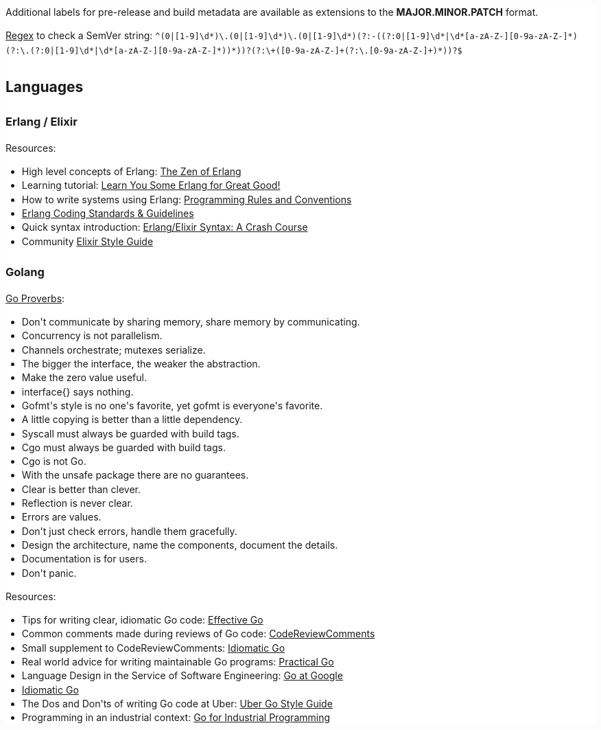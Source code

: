 Additional labels for pre-release and build metadata are available as extensions to the **MAJOR.MINOR.PATCH** format.

[Regex](https://regex101.com/r/vkijKf/1/) to check a SemVer string: `^(0|[1-9]\d*)\.(0|[1-9]\d*)\.(0|[1-9]\d*)(?:-((?:0|[1-9]\d*|\d*[a-zA-Z-][0-9a-zA-Z-]*)(?:\.(?:0|[1-9]\d*|\d*[a-zA-Z-][0-9a-zA-Z-]*))*))?(?:\+([0-9a-zA-Z-]+(?:\.[0-9a-zA-Z-]+)*))?$`

## Languages

### Erlang / Elixir

Resources:

- High level concepts of Erlang: [The Zen of Erlang](https://ferd.ca/the-zen-of-erlang.html)
- Learning tutorial: [Learn You Some Erlang for Great Good!](https://learnyousomeerlang.com/introduction#about-this-tutorial)
- How to write systems using Erlang: [Programming Rules and Conventions](http://www.erlang.se/doc/programming_rules.shtml)
- [Erlang Coding Standards & Guidelines](https://github.com/inaka/erlang_guidelines)
- Quick syntax introduction: [Erlang/Elixir Syntax: A Crash Course](https://elixir-lang.org/crash-course.html)
- Community [Elixir Style Guide](https://github.com/christopheradams/elixir_style_guide)

### Golang

[Go Proverbs](https://go-proverbs.github.io/):

- Don't communicate by sharing memory, share memory by communicating.
- Concurrency is not parallelism.
- Channels orchestrate; mutexes serialize.
- The bigger the interface, the weaker the abstraction.
- Make the zero value useful.
- interface{} says nothing.
- Gofmt's style is no one's favorite, yet gofmt is everyone's favorite.
- A little copying is better than a little dependency.
- Syscall must always be guarded with build tags.
- Cgo must always be guarded with build tags.
- Cgo is not Go.
- With the unsafe package there are no guarantees.
- Clear is better than clever.
- Reflection is never clear.
- Errors are values.
- Don't just check errors, handle them gracefully.
- Design the architecture, name the components, document the details.
- Documentation is for users.
- Don't panic.

Resources:

- Tips for writing clear, idiomatic Go code: [Effective Go](https://golang.org/doc/effective_go.html)
- Common comments made during reviews of Go code: [CodeReviewComments](https://github.com/golang/go/wiki/CodeReviewComments)
- Small supplement to CodeReviewComments: [Idiomatic Go](https://dmitri.shuralyov.com/idiomatic-go#use-consistent-spelling-of-certain-words)
- Real world advice for writing maintainable Go programs: [Practical Go](https://dave.cheney.net/practical-go/presentations/qcon-china.html)
- Language Design in the Service of Software Engineering: [Go at Google](https://talks.golang.org/2012/splash.article)
- [Idiomatic Go](https://dmitri.shuralyov.com/idiomatic-go#use-consistent-spelling-of-certain-words)
- The Dos and Don'ts of writing Go code at Uber: [Uber Go Style Guide](https://github.com/uber-go/guide/blob/master/style.md)
- Programming in an industrial context: [Go for Industrial Programming](https://peter.bourgon.org/go-for-industrial-programming/)